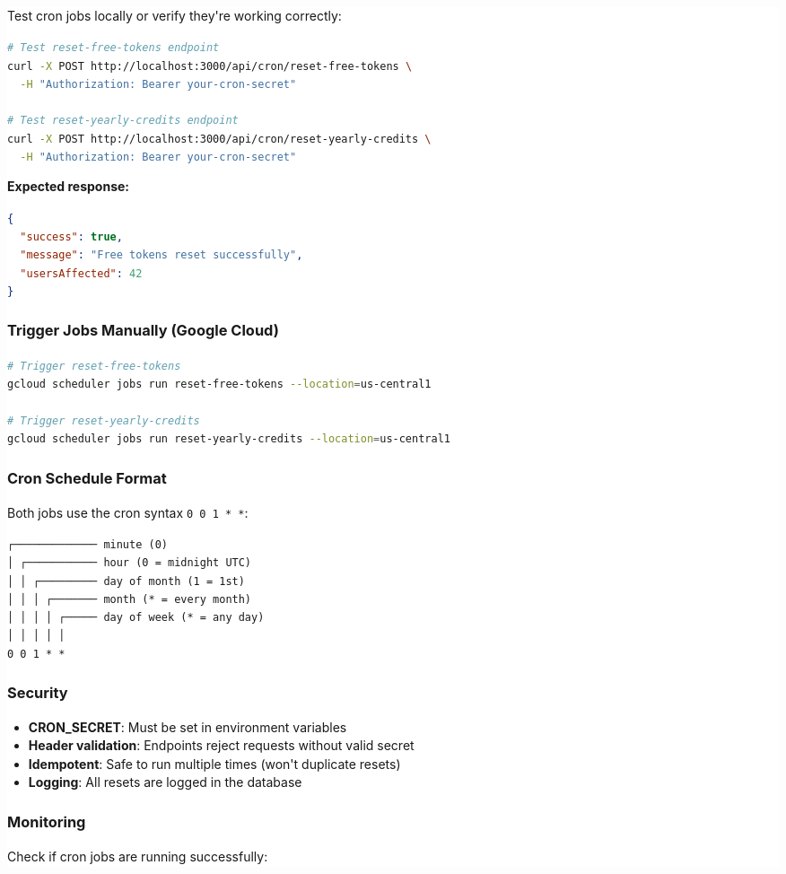 Test cron jobs locally or verify they're working correctly:

```bash
# Test reset-free-tokens endpoint
curl -X POST http://localhost:3000/api/cron/reset-free-tokens \
  -H "Authorization: Bearer your-cron-secret"

# Test reset-yearly-credits endpoint
curl -X POST http://localhost:3000/api/cron/reset-yearly-credits \
  -H "Authorization: Bearer your-cron-secret"
```

**Expected response:**
```json
{
  "success": true,
  "message": "Free tokens reset successfully",
  "usersAffected": 42
}
```

### Trigger Jobs Manually (Google Cloud)

```bash
# Trigger reset-free-tokens
gcloud scheduler jobs run reset-free-tokens --location=us-central1

# Trigger reset-yearly-credits
gcloud scheduler jobs run reset-yearly-credits --location=us-central1
```

### Cron Schedule Format

Both jobs use the cron syntax `0 0 1 * *`:

```
┌───────────── minute (0)
│ ┌─────────── hour (0 = midnight UTC)
│ │ ┌───────── day of month (1 = 1st)
│ │ │ ┌─────── month (* = every month)
│ │ │ │ ┌───── day of week (* = any day)
│ │ │ │ │
0 0 1 * *
```

### Security

- **CRON_SECRET**: Must be set in environment variables
- **Header validation**: Endpoints reject requests without valid secret
- **Idempotent**: Safe to run multiple times (won't duplicate resets)
- **Logging**: All resets are logged in the database

### Monitoring

Check if cron jobs are running successfully:
